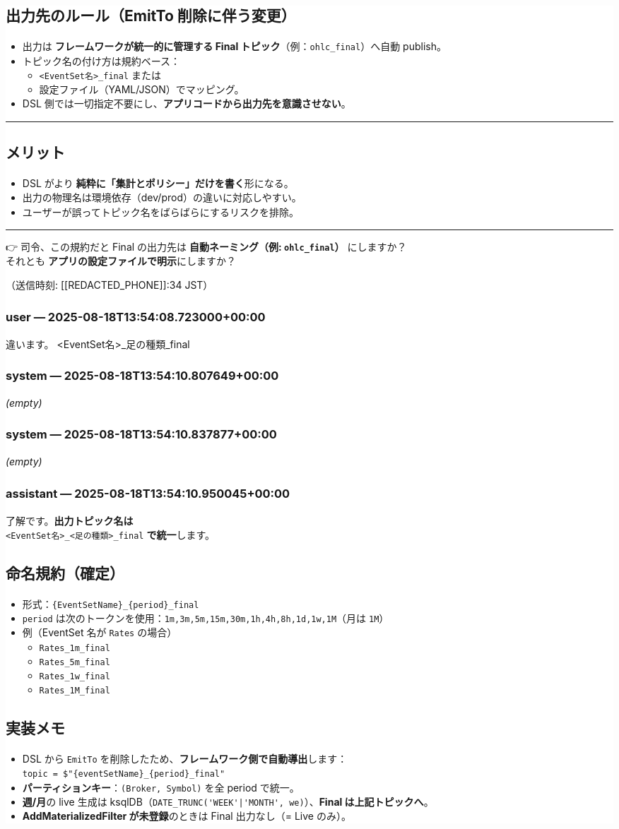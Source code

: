 
## 出力先のルール（EmitTo 削除に伴う変更）
- 出力は **フレームワークが統一的に管理する Final トピック**（例：`ohlc_final`）へ自動 publish。  
- トピック名の付け方は規約ベース：  
  - `<EventSet名>_final` または  
  - 設定ファイル（YAML/JSON）でマッピング。  
- DSL 側では一切指定不要にし、**アプリコードから出力先を意識させない**。

---

## メリット
- DSL がより **純粋に「集計とポリシー」だけを書く**形になる。  
- 出力の物理名は環境依存（dev/prod）の違いに対応しやすい。  
- ユーザーが誤ってトピック名をばらばらにするリスクを排除。

---

👉 司令、この規約だと Final の出力先は **自動ネーミング（例: `ohlc_final`）** にしますか？  
それとも **アプリの設定ファイルで明示**にしますか？  

（送信時刻: [[REDACTED_PHONE]]:34 JST）
### user — 2025-08-18T13:54:08.723000+00:00

違います。
<EventSet名>_足の種類_final
### system — 2025-08-18T13:54:10.807649+00:00

_(empty)_
### system — 2025-08-18T13:54:10.837877+00:00

_(empty)_
### assistant — 2025-08-18T13:54:10.950045+00:00

了解です。**出力トピック名は**  
`<EventSet名>_<足の種類>_final` **で統一**します。

## 命名規約（確定）
- 形式：`{EventSetName}_{period}_final`
- `period` は次のトークンを使用：`1m,3m,5m,15m,30m,1h,4h,8h,1d,1w,1M`（月は `1M`）
- 例（EventSet 名が `Rates` の場合）  
  - `Rates_1m_final`  
  - `Rates_5m_final`  
  - `Rates_1w_final`  
  - `Rates_1M_final`

## 実装メモ
- DSL から `EmitTo` を削除したため、**フレームワーク側で自動導出**します：  
  `topic = $"{eventSetName}_{period}_final"`
- **パーティションキー**：`(Broker, Symbol)` を全 period で統一。  
- **週/月**の live 生成は ksqlDB（`DATE_TRUNC('WEEK'|'MONTH', we)`）、**Final は上記トピックへ**。  
- **AddMaterializedFilter が未登録**のときは Final 出力なし（= Live のみ）。
